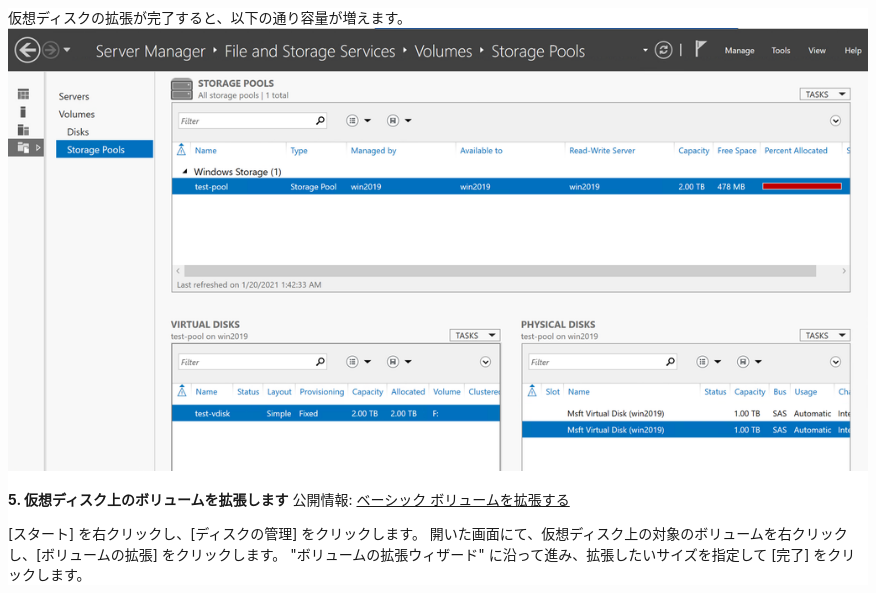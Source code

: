 仮想ディスクの拡張が完了すると、以下の通り容量が増えます。
![](./extand-storage-space-on-azure-windows-vm/6.png)

**5. 仮想ディスク上のボリュームを拡張します**
公開情報: [ベーシック ボリュームを拡張する](https://docs.microsoft.com/ja-jp/windows-server/storage/disk-management/extend-a-basic-volume)

[スタート] を右クリックし、[ディスクの管理] をクリックします。
開いた画面にて、仮想ディスク上の対象のボリュームを右クリックし、[ボリュームの拡張] をクリックします。
"ボリュームの拡張ウィザード" に沿って進み、拡張したいサイズを指定して [完了] をクリックします。 